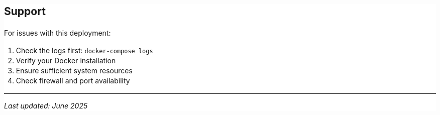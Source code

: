 ## Support

For issues with this deployment:
1. Check the logs first: `docker-compose logs`
2. Verify your Docker installation
3. Ensure sufficient system resources
4. Check firewall and port availability

---

*Last updated: June 2025*
